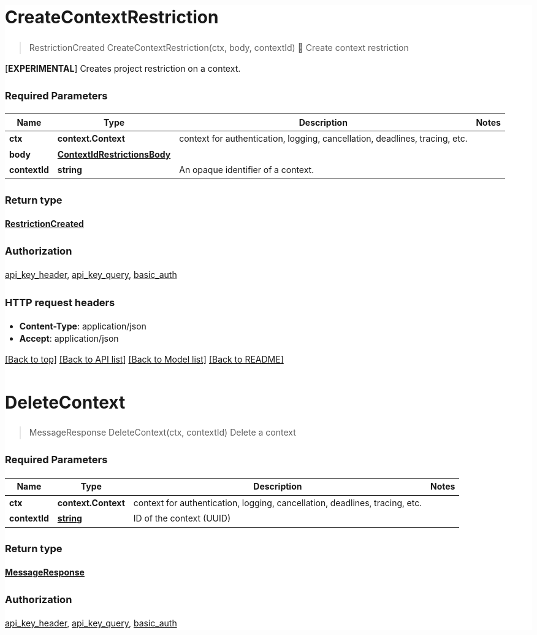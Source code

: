 # **CreateContextRestriction**
> RestrictionCreated CreateContextRestriction(ctx, body, contextId)
🧪 Create context restriction

[__EXPERIMENTAL__] Creates project restriction on a context.

### Required Parameters

Name | Type | Description  | Notes
------------- | ------------- | ------------- | -------------
 **ctx** | **context.Context** | context for authentication, logging, cancellation, deadlines, tracing, etc.
  **body** | [**ContextIdRestrictionsBody**](ContextIdRestrictionsBody.md)|  | 
  **contextId** | **string**| An opaque identifier of a context. | 

### Return type

[**RestrictionCreated**](restriction_created.md)

### Authorization

[api_key_header](../README.md#api_key_header), [api_key_query](../README.md#api_key_query), [basic_auth](../README.md#basic_auth)

### HTTP request headers

 - **Content-Type**: application/json
 - **Accept**: application/json

[[Back to top]](#) [[Back to API list]](../README.md#documentation-for-api-endpoints) [[Back to Model list]](../README.md#documentation-for-models) [[Back to README]](../README.md)

# **DeleteContext**
> MessageResponse DeleteContext(ctx, contextId)
Delete a context

### Required Parameters

Name | Type | Description  | Notes
------------- | ------------- | ------------- | -------------
 **ctx** | **context.Context** | context for authentication, logging, cancellation, deadlines, tracing, etc.
  **contextId** | [**string**](.md)| ID of the context (UUID) | 

### Return type

[**MessageResponse**](MessageResponse.md)

### Authorization

[api_key_header](../README.md#api_key_header), [api_key_query](../README.md#api_key_query), [basic_auth](../README.md#basic_auth)
